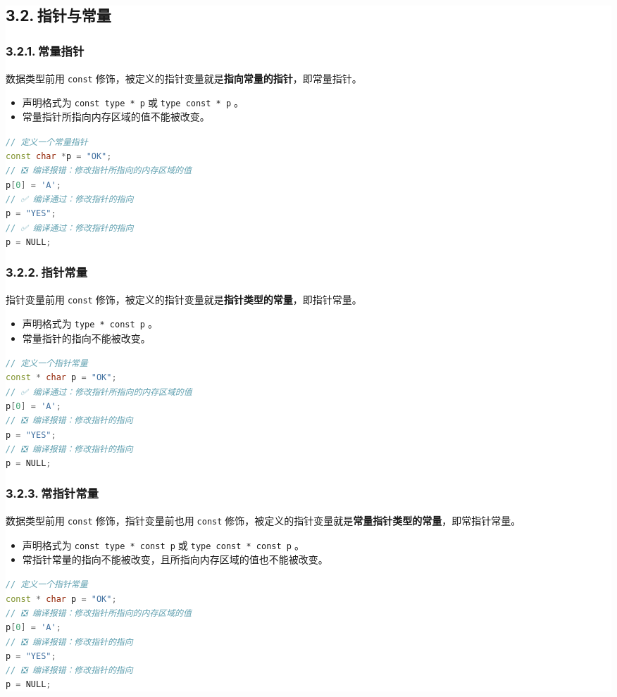 ## 3.2. 指针与常量

### 3.2.1. 常量指针

数据类型前用 `const` 修饰，被定义的指针变量就是**指向常量的指针**，即常量指针。

- 声明格式为 `const type * p` 或 `type const * p` 。
- 常量指针所指向内存区域的值不能被改变。

```c++
// 定义一个常量指针
const char *p = "OK";
// ❎ 编译报错：修改指针所指向的内存区域的值 
p[0] = 'A';
// ✅ 编译通过：修改指针的指向
p = "YES";
// ✅ 编译通过：修改指针的指向
p = NULL;
```

### 3.2.2. 指针常量

指针变量前用 `const` 修饰，被定义的指针变量就是**指针类型的常量**，即指针常量。

- 声明格式为 `type * const p` 。
- 常量指针的指向不能被改变。

```c++
// 定义一个指针常量
const * char p = "OK";
// ✅ 编译通过：修改指针所指向的内存区域的值 
p[0] = 'A';
// ❎ 编译报错：修改指针的指向
p = "YES";
// ❎ 编译报错：修改指针的指向
p = NULL;
```

### 3.2.3. 常指针常量

数据类型前用 `const` 修饰，指针变量前也用 `const` 修饰，被定义的指针变量就是**常量指针类型的常量**，即常指针常量。

- 声明格式为 `const type * const p` 或 `type const * const p` 。
- 常指针常量的指向不能被改变，且所指向内存区域的值也不能被改变。

```c++
// 定义一个指针常量
const * char p = "OK";
// ❎ 编译报错：修改指针所指向的内存区域的值 
p[0] = 'A';
// ❎ 编译报错：修改指针的指向
p = "YES";
// ❎ 编译报错：修改指针的指向
p = NULL;
```
